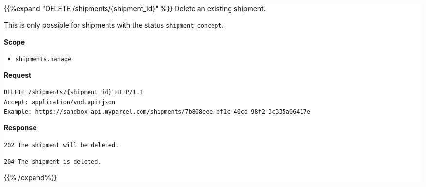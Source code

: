 {{%expand "DELETE /shipments/{shipment_id}" %}}
Delete an existing shipment.

This is only possible for shipments with the status `shipment_concept`.

**Scope**

- `shipments.manage`

**Request**

```http
DELETE /shipments/{shipment_id} HTTP/1.1
Accept: application/vnd.api+json
Example: https://sandbox-api.myparcel.com/shipments/7b808eee-bf1c-40cd-98f2-3c335a06417e
```

**Response**

```http
202 The shipment will be deleted.
```
```http
204 The shipment is deleted.
```

{{% /expand%}}
